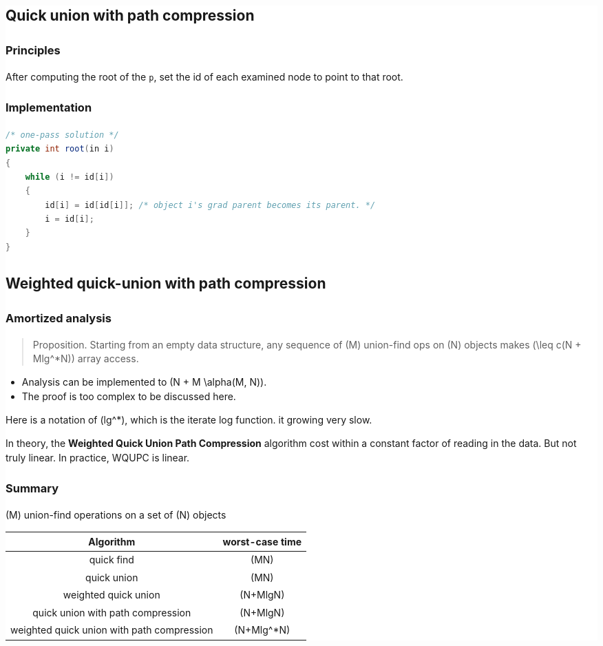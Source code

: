 ## Quick union with path compression

### Principles

After computing the root of the `p`, set the id of each examined node to
point to that root.

### Implementation

```java
/* one-pass solution */
private int root(in i)
{
    while (i != id[i])
    {
        id[i] = id[id[i]]; /* object i's grad parent becomes its parent. */
        i = id[i];
    }
}
```

## Weighted quick-union with path compression

### Amortized analysis

> Proposition. Starting from an empty data structure, any sequence of
> \(M\) union-find ops on \(N\) objects makes \(\leq c(N + Mlg^*N)\)
> array access.

- Analysis can be implemented to \(N + M \alpha(M, N)\).
- The proof is too complex to be discussed here.

Here is a notation of \(lg^*\), which is the iterate log function. it
growing very slow.

In theory, the **Weighted Quick Union Path Compression** algorithm cost
within a constant factor of reading in the data. But not truly linear.
In practice, WQUPC is linear.

### Summary

\(M\) union-find operations on a set of \(N\) objects

|                 Algorithm                  | worst-case time |
| :----------------------------------------: | :-------------: |
|                 quick find                 |     \(MN\)      |
|                quick union                 |     \(MN\)      |
|            weighted quick union            |   \(N+MlgN\)    |
|     quick union with path compression      |   \(N+MlgN\)    |
| weighted quick union with path compression |  \(N+Mlg^*N\)   |
